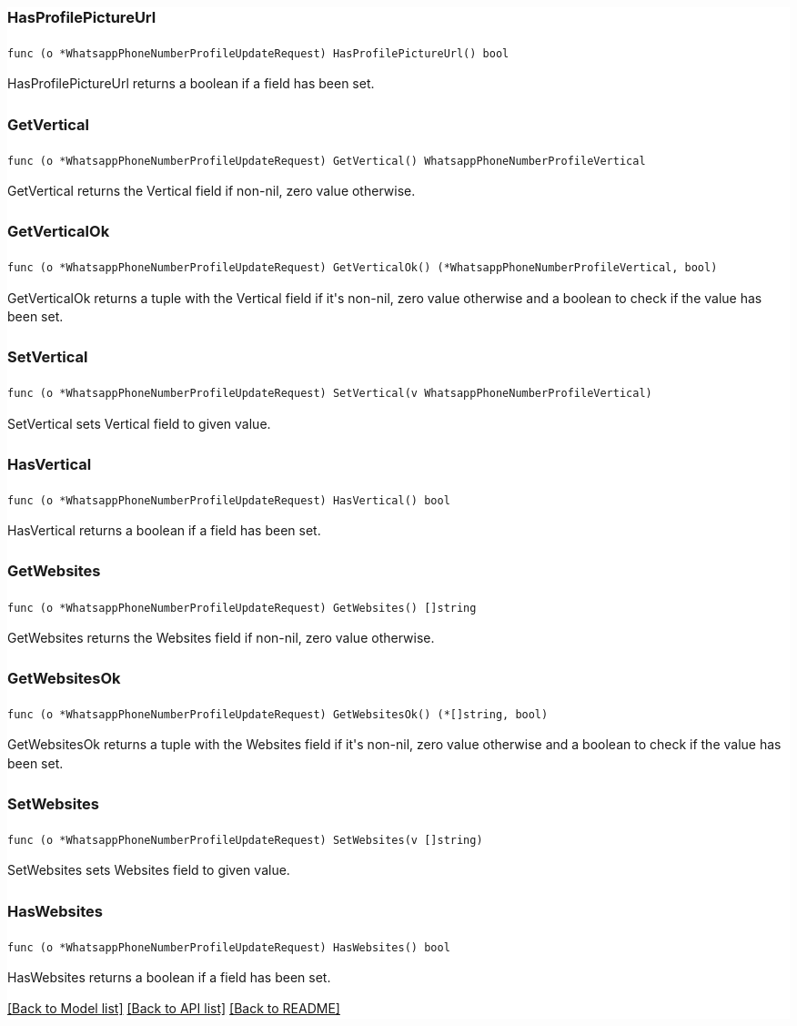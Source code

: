 ### HasProfilePictureUrl

`func (o *WhatsappPhoneNumberProfileUpdateRequest) HasProfilePictureUrl() bool`

HasProfilePictureUrl returns a boolean if a field has been set.

### GetVertical

`func (o *WhatsappPhoneNumberProfileUpdateRequest) GetVertical() WhatsappPhoneNumberProfileVertical`

GetVertical returns the Vertical field if non-nil, zero value otherwise.

### GetVerticalOk

`func (o *WhatsappPhoneNumberProfileUpdateRequest) GetVerticalOk() (*WhatsappPhoneNumberProfileVertical, bool)`

GetVerticalOk returns a tuple with the Vertical field if it's non-nil, zero value otherwise
and a boolean to check if the value has been set.

### SetVertical

`func (o *WhatsappPhoneNumberProfileUpdateRequest) SetVertical(v WhatsappPhoneNumberProfileVertical)`

SetVertical sets Vertical field to given value.

### HasVertical

`func (o *WhatsappPhoneNumberProfileUpdateRequest) HasVertical() bool`

HasVertical returns a boolean if a field has been set.

### GetWebsites

`func (o *WhatsappPhoneNumberProfileUpdateRequest) GetWebsites() []string`

GetWebsites returns the Websites field if non-nil, zero value otherwise.

### GetWebsitesOk

`func (o *WhatsappPhoneNumberProfileUpdateRequest) GetWebsitesOk() (*[]string, bool)`

GetWebsitesOk returns a tuple with the Websites field if it's non-nil, zero value otherwise
and a boolean to check if the value has been set.

### SetWebsites

`func (o *WhatsappPhoneNumberProfileUpdateRequest) SetWebsites(v []string)`

SetWebsites sets Websites field to given value.

### HasWebsites

`func (o *WhatsappPhoneNumberProfileUpdateRequest) HasWebsites() bool`

HasWebsites returns a boolean if a field has been set.


[[Back to Model list]](../README.md#documentation-for-models) [[Back to API list]](../README.md#documentation-for-api-endpoints) [[Back to README]](../README.md)


